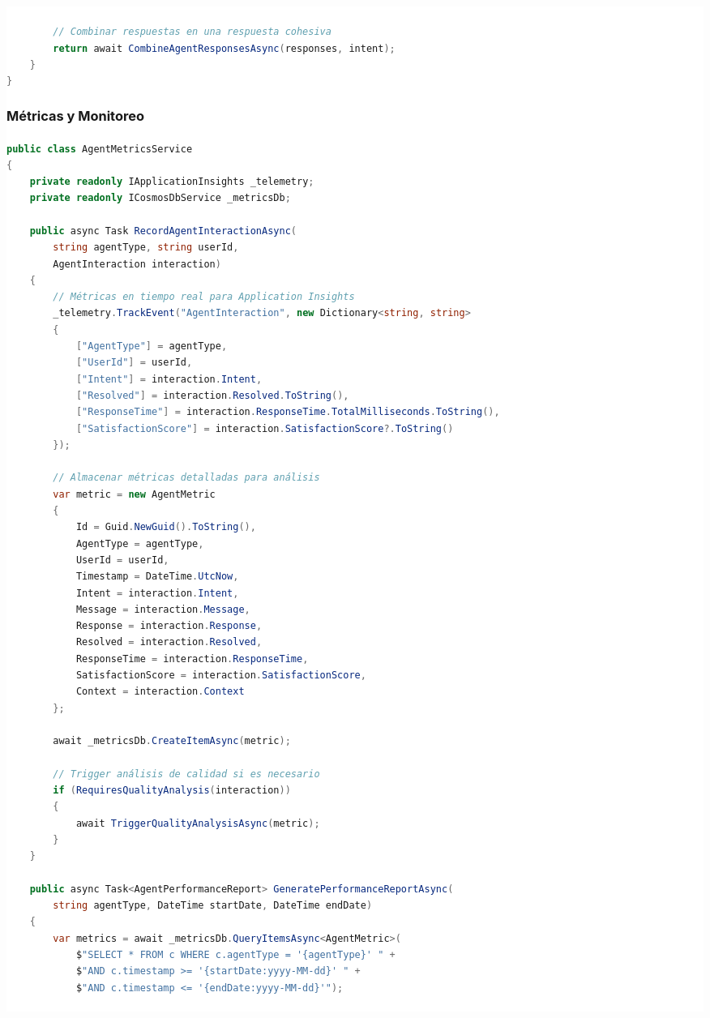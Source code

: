 ```csharp
        
        // Combinar respuestas en una respuesta cohesiva
        return await CombineAgentResponsesAsync(responses, intent);
    }
}
```

### Métricas y Monitoreo

```csharp
public class AgentMetricsService
{
    private readonly IApplicationInsights _telemetry;
    private readonly ICosmosDbService _metricsDb;

    public async Task RecordAgentInteractionAsync(
        string agentType, string userId, 
        AgentInteraction interaction)
    {
        // Métricas en tiempo real para Application Insights
        _telemetry.TrackEvent("AgentInteraction", new Dictionary<string, string>
        {
            ["AgentType"] = agentType,
            ["UserId"] = userId,
            ["Intent"] = interaction.Intent,
            ["Resolved"] = interaction.Resolved.ToString(),
            ["ResponseTime"] = interaction.ResponseTime.TotalMilliseconds.ToString(),
            ["SatisfactionScore"] = interaction.SatisfactionScore?.ToString()
        });
        
        // Almacenar métricas detalladas para análisis
        var metric = new AgentMetric
        {
            Id = Guid.NewGuid().ToString(),
            AgentType = agentType,
            UserId = userId,
            Timestamp = DateTime.UtcNow,
            Intent = interaction.Intent,
            Message = interaction.Message,
            Response = interaction.Response,
            Resolved = interaction.Resolved,
            ResponseTime = interaction.ResponseTime,
            SatisfactionScore = interaction.SatisfactionScore,
            Context = interaction.Context
        };
        
        await _metricsDb.CreateItemAsync(metric);
        
        // Trigger análisis de calidad si es necesario
        if (RequiresQualityAnalysis(interaction))
        {
            await TriggerQualityAnalysisAsync(metric);
        }
    }

    public async Task<AgentPerformanceReport> GeneratePerformanceReportAsync(
        string agentType, DateTime startDate, DateTime endDate)
    {
        var metrics = await _metricsDb.QueryItemsAsync<AgentMetric>(
            $"SELECT * FROM c WHERE c.agentType = '{agentType}' " +
            $"AND c.timestamp >= '{startDate:yyyy-MM-dd}' " +
            $"AND c.timestamp <= '{endDate:yyyy-MM-dd}'");
        
```